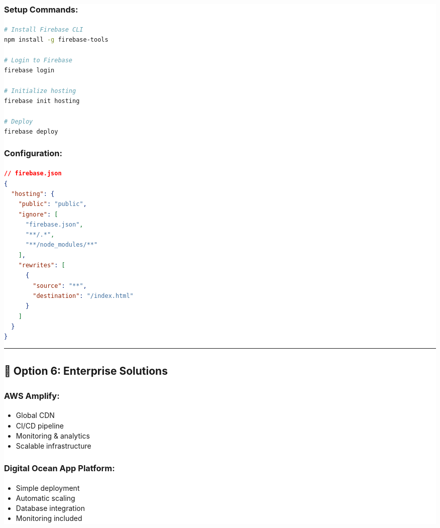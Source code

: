 ### Setup Commands:
```bash
# Install Firebase CLI
npm install -g firebase-tools

# Login to Firebase
firebase login

# Initialize hosting
firebase init hosting

# Deploy
firebase deploy
```

### Configuration:
```json
// firebase.json
{
  "hosting": {
    "public": "public",
    "ignore": [
      "firebase.json",
      "**/.*",
      "**/node_modules/**"
    ],
    "rewrites": [
      {
        "source": "**",
        "destination": "/index.html"
      }
    ]
  }
}
```

---

## 🏢 Option 6: Enterprise Solutions

### AWS Amplify:
- Global CDN
- CI/CD pipeline
- Monitoring & analytics
- Scalable infrastructure

### Digital Ocean App Platform:
- Simple deployment
- Automatic scaling
- Database integration
- Monitoring included
